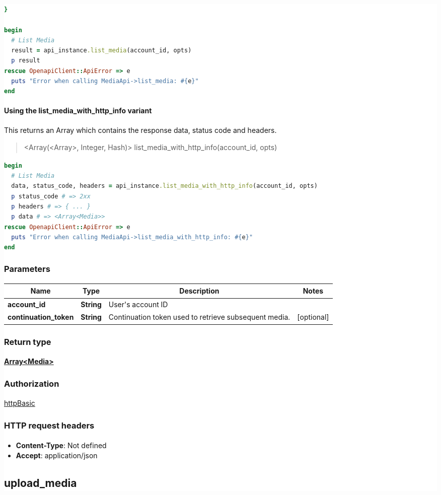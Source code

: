 ```ruby
}

begin
  # List Media
  result = api_instance.list_media(account_id, opts)
  p result
rescue OpenapiClient::ApiError => e
  puts "Error when calling MediaApi->list_media: #{e}"
end
```

#### Using the list_media_with_http_info variant

This returns an Array which contains the response data, status code and headers.

> <Array(<Array<Media>>, Integer, Hash)> list_media_with_http_info(account_id, opts)

```ruby
begin
  # List Media
  data, status_code, headers = api_instance.list_media_with_http_info(account_id, opts)
  p status_code # => 2xx
  p headers # => { ... }
  p data # => <Array<Media>>
rescue OpenapiClient::ApiError => e
  puts "Error when calling MediaApi->list_media_with_http_info: #{e}"
end
```

### Parameters

| Name | Type | Description | Notes |
| ---- | ---- | ----------- | ----- |
| **account_id** | **String** | User&#39;s account ID |  |
| **continuation_token** | **String** | Continuation token used to retrieve subsequent media. | [optional] |

### Return type

[**Array&lt;Media&gt;**](Media.md)

### Authorization

[httpBasic](../README.md#httpBasic)

### HTTP request headers

- **Content-Type**: Not defined
- **Accept**: application/json


## upload_media
